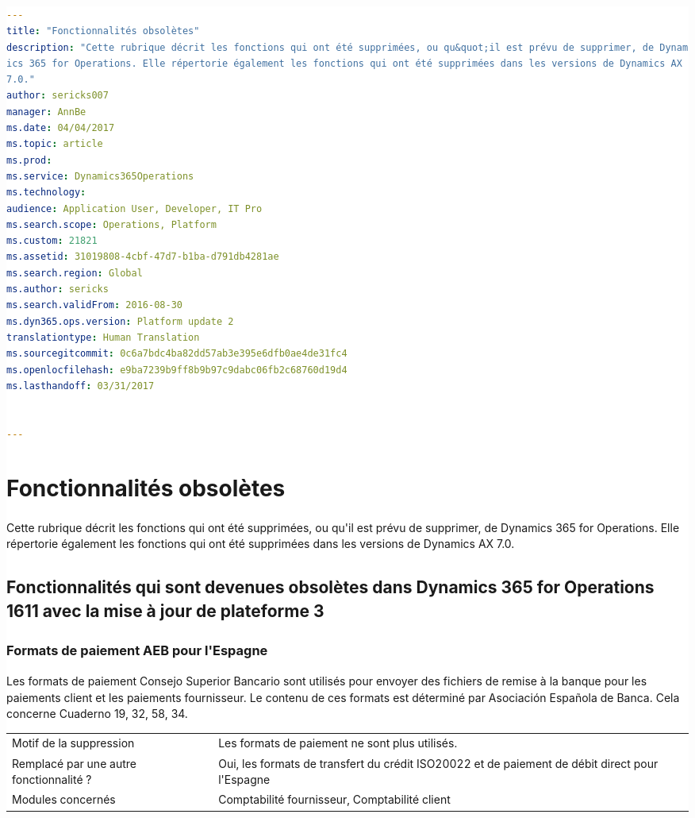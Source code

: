 ```yaml
---
title: "Fonctionnalités obsolètes"
description: "Cette rubrique décrit les fonctions qui ont été supprimées, ou qu&quot;il est prévu de supprimer, de Dynamics 365 for Operations. Elle répertorie également les fonctions qui ont été supprimées dans les versions de Dynamics AX 7.0."
author: sericks007
manager: AnnBe
ms.date: 04/04/2017
ms.topic: article
ms.prod: 
ms.service: Dynamics365Operations
ms.technology: 
audience: Application User, Developer, IT Pro
ms.search.scope: Operations, Platform
ms.custom: 21821
ms.assetid: 31019808-4cbf-47d7-b1ba-d791db4281ae
ms.search.region: Global
ms.author: sericks
ms.search.validFrom: 2016-08-30
ms.dyn365.ops.version: Platform update 2
translationtype: Human Translation
ms.sourcegitcommit: 0c6a7bdc4ba82dd57ab3e395e6dfb0ae4de31fc4
ms.openlocfilehash: e9ba7239b9ff8b9b97c9dabc06fb2c68760d19d4
ms.lasthandoff: 03/31/2017


---
```


# <a name="deprecated-features"></a>Fonctionnalités obsolètes

Cette rubrique décrit les fonctions qui ont été supprimées, ou qu'il est prévu de supprimer, de Dynamics 365 for Operations. Elle répertorie également les fonctions qui ont été supprimées dans les versions de Dynamics AX 7.0.

<a name="features-that-have-been-deprecated-in-dynamics-365-for-operations-1611-with-platform-update-3"></a>Fonctionnalités qui sont devenues obsolètes dans Dynamics 365 for Operations 1611 avec la mise à jour de plateforme 3
---------------------------------------------------------------------------------------------

### <a name="aeb-payment-formats-for-spain"></a>Formats de paiement AEB pour l'Espagne

Les formats de paiement Consejo Superior Bancario sont utilisés pour envoyer des fichiers de remise à la banque pour les paiements client et les paiements fournisseur. Le contenu de ces formats est déterminé par Asociación Española de Banca. Cela concerne Cuaderno 19, 32, 58, 34.

|                              |                                                                          |
|------------------------------|--------------------------------------------------------------------------|
| Motif de la suppression       | Les formats de paiement ne sont plus utilisés.                                  |
| Remplacé par une autre fonctionnalité ? | Oui, les formats de transfert du crédit ISO20022 et de paiement de débit direct pour l'Espagne |
| Modules concernés             | Comptabilité fournisseur, Comptabilité client                                    |
